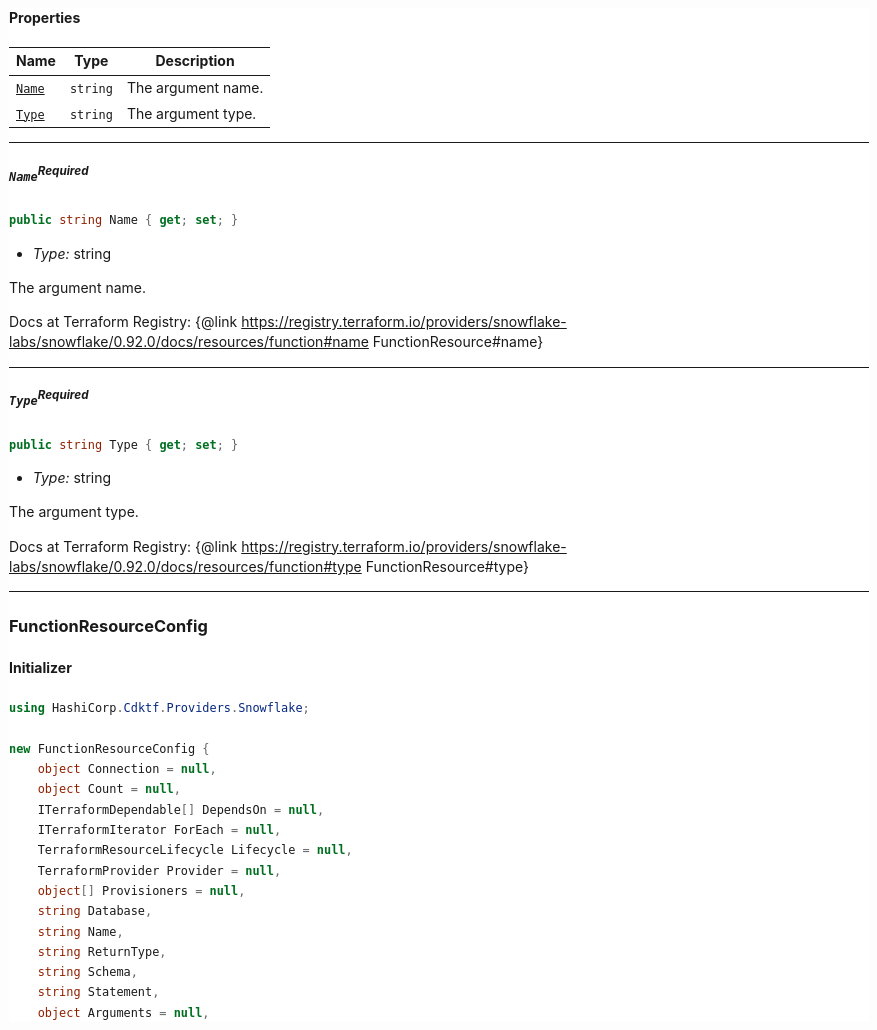 #### Properties <a name="Properties" id="Properties"></a>

| **Name** | **Type** | **Description** |
| --- | --- | --- |
| <code><a href="#@cdktf/provider-snowflake.functionResource.FunctionResourceArguments.property.name">Name</a></code> | <code>string</code> | The argument name. |
| <code><a href="#@cdktf/provider-snowflake.functionResource.FunctionResourceArguments.property.type">Type</a></code> | <code>string</code> | The argument type. |

---

##### `Name`<sup>Required</sup> <a name="Name" id="@cdktf/provider-snowflake.functionResource.FunctionResourceArguments.property.name"></a>

```csharp
public string Name { get; set; }
```

- *Type:* string

The argument name.

Docs at Terraform Registry: {@link https://registry.terraform.io/providers/snowflake-labs/snowflake/0.92.0/docs/resources/function#name FunctionResource#name}

---

##### `Type`<sup>Required</sup> <a name="Type" id="@cdktf/provider-snowflake.functionResource.FunctionResourceArguments.property.type"></a>

```csharp
public string Type { get; set; }
```

- *Type:* string

The argument type.

Docs at Terraform Registry: {@link https://registry.terraform.io/providers/snowflake-labs/snowflake/0.92.0/docs/resources/function#type FunctionResource#type}

---

### FunctionResourceConfig <a name="FunctionResourceConfig" id="@cdktf/provider-snowflake.functionResource.FunctionResourceConfig"></a>

#### Initializer <a name="Initializer" id="@cdktf/provider-snowflake.functionResource.FunctionResourceConfig.Initializer"></a>

```csharp
using HashiCorp.Cdktf.Providers.Snowflake;

new FunctionResourceConfig {
    object Connection = null,
    object Count = null,
    ITerraformDependable[] DependsOn = null,
    ITerraformIterator ForEach = null,
    TerraformResourceLifecycle Lifecycle = null,
    TerraformProvider Provider = null,
    object[] Provisioners = null,
    string Database,
    string Name,
    string ReturnType,
    string Schema,
    string Statement,
    object Arguments = null,
```